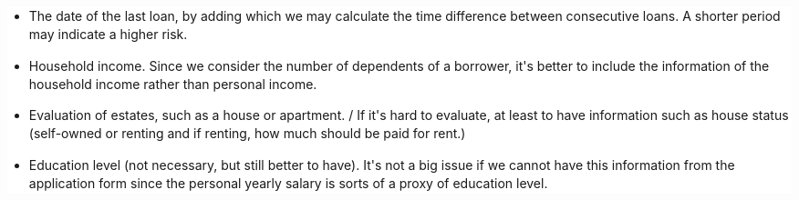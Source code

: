 -   The date of the last loan, by adding which we may calculate the time
    difference between consecutive loans. A shorter period may indicate
    a higher risk.

-   Household income. Since we consider the number of dependents of a
    borrower, it's better to include the information of the household
    income rather than personal income.

-   Evaluation of estates, such as a house or apartment. / If it's hard
    to evaluate, at least to have information such as house status
    (self-owned or renting and if renting, how much should be paid for
    rent.)

-   Education level (not necessary, but still better to have). It's not
    a big issue if we cannot have this information from the application
    form since the personal yearly salary is sorts of a proxy of
    education level.
